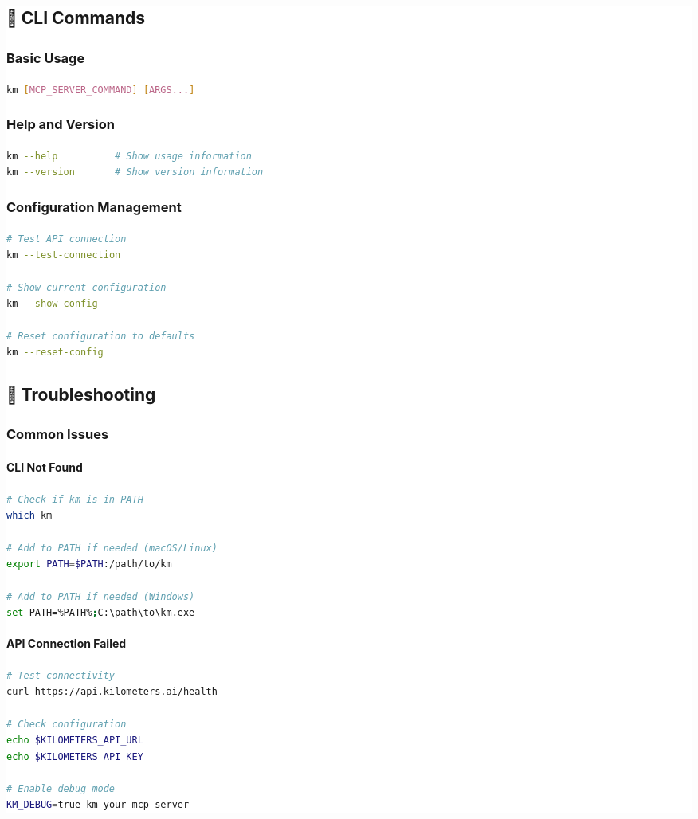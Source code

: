 ## 🔧 CLI Commands

### Basic Usage
```bash
km [MCP_SERVER_COMMAND] [ARGS...]
```

### Help and Version
```bash
km --help          # Show usage information
km --version       # Show version information
```

### Configuration Management
```bash
# Test API connection
km --test-connection

# Show current configuration
km --show-config

# Reset configuration to defaults
km --reset-config
```

## 🚨 Troubleshooting

### Common Issues

#### CLI Not Found
```bash
# Check if km is in PATH
which km

# Add to PATH if needed (macOS/Linux)
export PATH=$PATH:/path/to/km

# Add to PATH if needed (Windows)
set PATH=%PATH%;C:\path\to\km.exe
```

#### API Connection Failed
```bash
# Test connectivity
curl https://api.kilometers.ai/health

# Check configuration
echo $KILOMETERS_API_URL
echo $KILOMETERS_API_KEY

# Enable debug mode
KM_DEBUG=true km your-mcp-server
```
